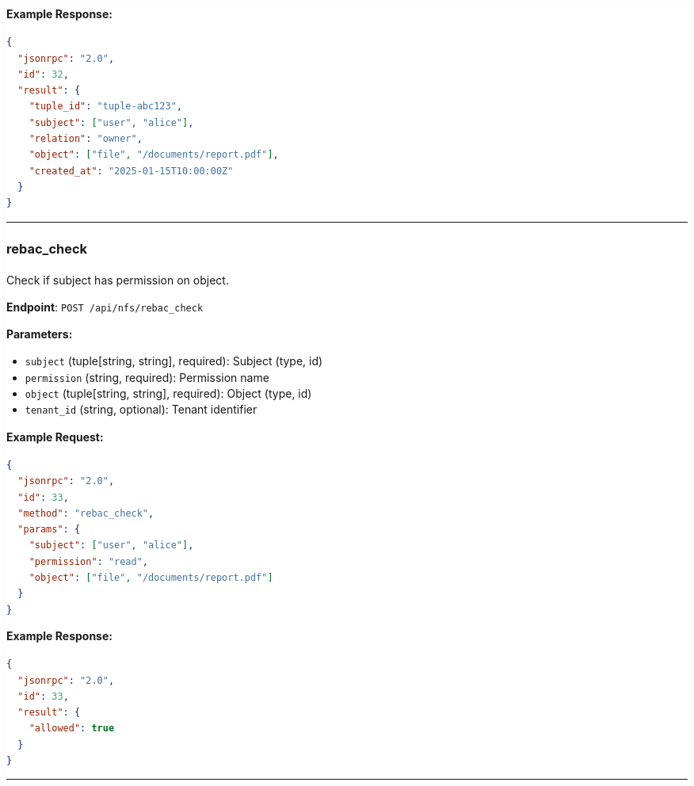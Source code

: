 **Example Response:**
```json
{
  "jsonrpc": "2.0",
  "id": 32,
  "result": {
    "tuple_id": "tuple-abc123",
    "subject": ["user", "alice"],
    "relation": "owner",
    "object": ["file", "/documents/report.pdf"],
    "created_at": "2025-01-15T10:00:00Z"
  }
}
```

---

### rebac_check

Check if subject has permission on object.

**Endpoint**: `POST /api/nfs/rebac_check`

**Parameters:**
- `subject` (tuple[string, string], required): Subject (type, id)
- `permission` (string, required): Permission name
- `object` (tuple[string, string], required): Object (type, id)
- `tenant_id` (string, optional): Tenant identifier

**Example Request:**
```json
{
  "jsonrpc": "2.0",
  "id": 33,
  "method": "rebac_check",
  "params": {
    "subject": ["user", "alice"],
    "permission": "read",
    "object": ["file", "/documents/report.pdf"]
  }
}
```

**Example Response:**
```json
{
  "jsonrpc": "2.0",
  "id": 33,
  "result": {
    "allowed": true
  }
}
```

---

